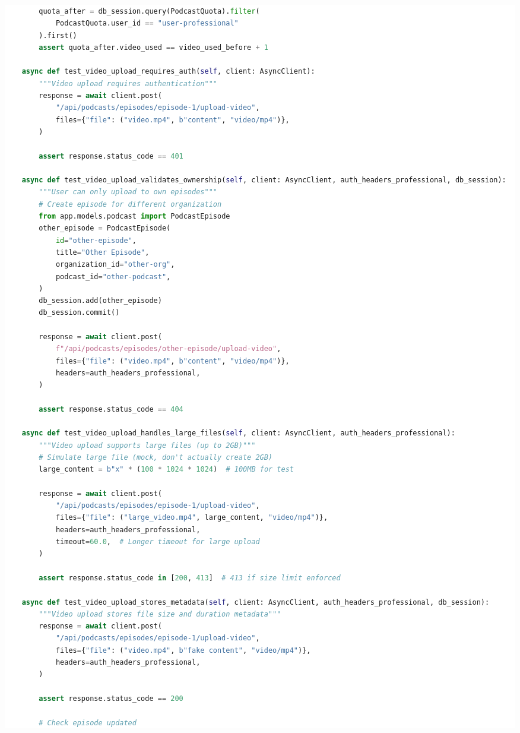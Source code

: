 ```python
        quota_after = db_session.query(PodcastQuota).filter(
            PodcastQuota.user_id == "user-professional"
        ).first()
        assert quota_after.video_used == video_used_before + 1

    async def test_video_upload_requires_auth(self, client: AsyncClient):
        """Video upload requires authentication"""
        response = await client.post(
            "/api/podcasts/episodes/episode-1/upload-video",
            files={"file": ("video.mp4", b"content", "video/mp4")},
        )

        assert response.status_code == 401

    async def test_video_upload_validates_ownership(self, client: AsyncClient, auth_headers_professional, db_session):
        """User can only upload to own episodes"""
        # Create episode for different organization
        from app.models.podcast import PodcastEpisode
        other_episode = PodcastEpisode(
            id="other-episode",
            title="Other Episode",
            organization_id="other-org",
            podcast_id="other-podcast",
        )
        db_session.add(other_episode)
        db_session.commit()

        response = await client.post(
            f"/api/podcasts/episodes/other-episode/upload-video",
            files={"file": ("video.mp4", b"content", "video/mp4")},
            headers=auth_headers_professional,
        )

        assert response.status_code == 404

    async def test_video_upload_handles_large_files(self, client: AsyncClient, auth_headers_professional):
        """Video upload supports large files (up to 2GB)"""
        # Simulate large file (mock, don't actually create 2GB)
        large_content = b"x" * (100 * 1024 * 1024)  # 100MB for test

        response = await client.post(
            "/api/podcasts/episodes/episode-1/upload-video",
            files={"file": ("large_video.mp4", large_content, "video/mp4")},
            headers=auth_headers_professional,
            timeout=60.0,  # Longer timeout for large upload
        )

        assert response.status_code in [200, 413]  # 413 if size limit enforced

    async def test_video_upload_stores_metadata(self, client: AsyncClient, auth_headers_professional, db_session):
        """Video upload stores file size and duration metadata"""
        response = await client.post(
            "/api/podcasts/episodes/episode-1/upload-video",
            files={"file": ("video.mp4", b"fake content", "video/mp4")},
            headers=auth_headers_professional,
        )

        assert response.status_code == 200

        # Check episode updated
```